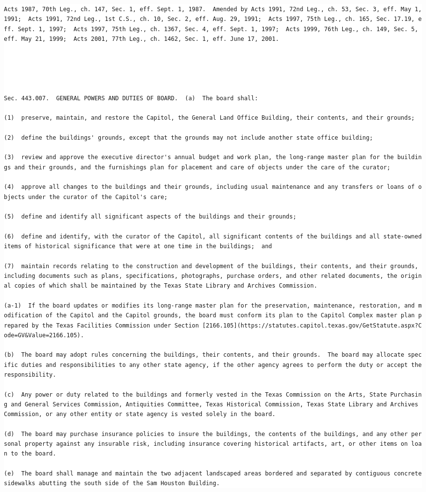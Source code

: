    
    
    
    Acts 1987, 70th Leg., ch. 147, Sec. 1, eff. Sept. 1, 1987.  Amended by Acts 1991, 72nd Leg., ch. 53, Sec. 3, eff. May 1, 1991;  Acts 1991, 72nd Leg., 1st C.S., ch. 10, Sec. 2, eff. Aug. 29, 1991;  Acts 1997, 75th Leg., ch. 165, Sec. 17.19, eff. Sept. 1, 1997;  Acts 1997, 75th Leg., ch. 1367, Sec. 4, eff. Sept. 1, 1997;  Acts 1999, 76th Leg., ch. 149, Sec. 5, eff. May 21, 1999;  Acts 2001, 77th Leg., ch. 1462, Sec. 1, eff. June 17, 2001.
    
    
    
    
    
    Sec. 443.007.  GENERAL POWERS AND DUTIES OF BOARD.  (a)  The board shall:
    
    (1)  preserve, maintain, and restore the Capitol, the General Land Office Building, their contents, and their grounds;
    
    (2)  define the buildings' grounds, except that the grounds may not include another state office building;
    
    (3)  review and approve the executive director's annual budget and work plan, the long-range master plan for the buildings and their grounds, and the furnishings plan for placement and care of objects under the care of the curator;
    
    (4)  approve all changes to the buildings and their grounds, including usual maintenance and any transfers or loans of objects under the curator of the Capitol's care;
    
    (5)  define and identify all significant aspects of the buildings and their grounds;
    
    (6)  define and identify, with the curator of the Capitol, all significant contents of the buildings and all state-owned items of historical significance that were at one time in the buildings;  and
    
    (7)  maintain records relating to the construction and development of the buildings, their contents, and their grounds, including documents such as plans, specifications, photographs, purchase orders, and other related documents, the original copies of which shall be maintained by the Texas State Library and Archives Commission.
    
    (a-1)  If the board updates or modifies its long-range master plan for the preservation, maintenance, restoration, and modification of the Capitol and the Capitol grounds, the board must conform its plan to the Capitol Complex master plan prepared by the Texas Facilities Commission under Section [2166.105](https://statutes.capitol.texas.gov/GetStatute.aspx?Code=GV&Value=2166.105).
    
    (b)  The board may adopt rules concerning the buildings, their contents, and their grounds.  The board may allocate specific duties and responsibilities to any other state agency, if the other agency agrees to perform the duty or accept the responsibility.
    
    (c)  Any power or duty related to the buildings and formerly vested in the Texas Commission on the Arts, State Purchasing and General Services Commission, Antiquities Committee, Texas Historical Commission, Texas State Library and Archives Commission, or any other entity or state agency is vested solely in the board.
    
    (d)  The board may purchase insurance policies to insure the buildings, the contents of the buildings, and any other personal property against any insurable risk, including insurance covering historical artifacts, art, or other items on loan to the board.
    
    (e)  The board shall manage and maintain the two adjacent landscaped areas bordered and separated by contiguous concrete sidewalks abutting the south side of the Sam Houston Building.
    
    
    